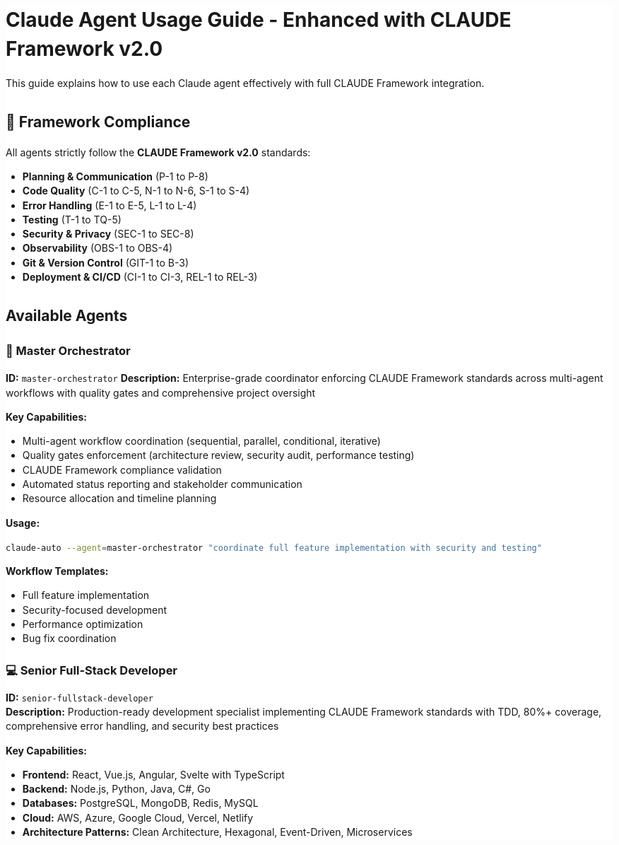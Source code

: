# Claude Agent Usage Guide - Enhanced with CLAUDE Framework v2.0

This guide explains how to use each Claude agent effectively with full CLAUDE Framework integration.

## 🎯 Framework Compliance

All agents strictly follow the **CLAUDE Framework v2.0** standards:
- **Planning & Communication** (P-1 to P-8)
- **Code Quality** (C-1 to C-5, N-1 to N-6, S-1 to S-4)
- **Error Handling** (E-1 to E-5, L-1 to L-4)
- **Testing** (T-1 to TQ-5)
- **Security & Privacy** (SEC-1 to SEC-8)
- **Observability** (OBS-1 to OBS-4)
- **Git & Version Control** (GIT-1 to B-3)
- **Deployment & CI/CD** (CI-1 to CI-3, REL-1 to REL-3)

## Available Agents

### 🎤 Master Orchestrator
**ID:** `master-orchestrator`
**Description:** Enterprise-grade coordinator enforcing CLAUDE Framework standards across multi-agent workflows with quality gates and comprehensive project oversight

**Key Capabilities:**
- Multi-agent workflow coordination (sequential, parallel, conditional, iterative)
- Quality gates enforcement (architecture review, security audit, performance testing)
- CLAUDE Framework compliance validation
- Automated status reporting and stakeholder communication
- Resource allocation and timeline planning

**Usage:**
```bash
claude-auto --agent=master-orchestrator "coordinate full feature implementation with security and testing"
```

**Workflow Templates:**
- Full feature implementation
- Security-focused development
- Performance optimization
- Bug fix coordination

### 💻 Senior Full-Stack Developer
**ID:** `senior-fullstack-developer`  
**Description:** Production-ready development specialist implementing CLAUDE Framework standards with TDD, 80%+ coverage, comprehensive error handling, and security best practices

**Key Capabilities:**
- **Frontend:** React, Vue.js, Angular, Svelte with TypeScript
- **Backend:** Node.js, Python, Java, C#, Go
- **Databases:** PostgreSQL, MongoDB, Redis, MySQL
- **Cloud:** AWS, Azure, Google Cloud, Vercel, Netlify
- **Architecture Patterns:** Clean Architecture, Hexagonal, Event-Driven, Microservices
